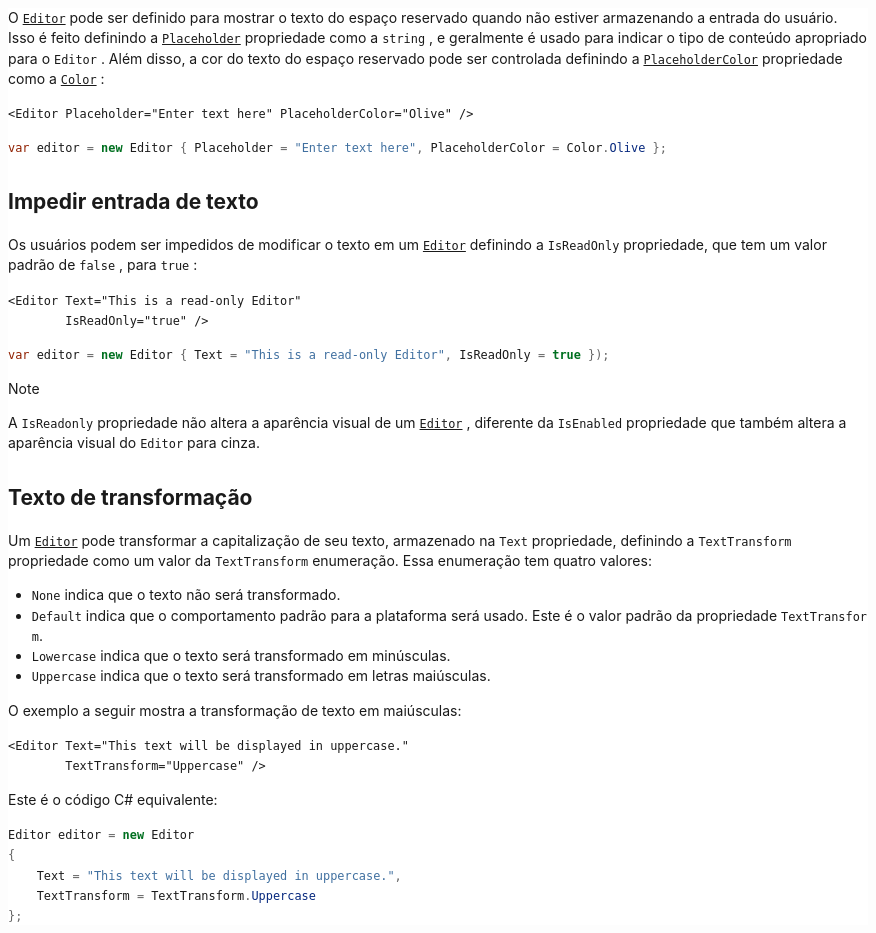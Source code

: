 O [`Editor`](xref:Xamarin.Forms.Editor) pode ser definido para mostrar o texto do espaço reservado quando não estiver armazenando a entrada do usuário. Isso é feito definindo a [`Placeholder`](xref:Xamarin.Forms.InputView.Placeholder) propriedade como a `string` , e geralmente é usado para indicar o tipo de conteúdo apropriado para o `Editor` . Além disso, a cor do texto do espaço reservado pode ser controlada definindo a [`PlaceholderColor`](xref:Xamarin.Forms.InputView.PlaceholderColor) propriedade como a [`Color`](xref:Xamarin.Forms.Color) :

```xaml
<Editor Placeholder="Enter text here" PlaceholderColor="Olive" />
```

```csharp
var editor = new Editor { Placeholder = "Enter text here", PlaceholderColor = Color.Olive };
```

## <a name="prevent-text-entry"></a>Impedir entrada de texto

Os usuários podem ser impedidos de modificar o texto em um [`Editor`](xref:Xamarin.Forms.Editor) definindo a `IsReadOnly` propriedade, que tem um valor padrão de `false` , para `true` :

```xaml
<Editor Text="This is a read-only Editor"
        IsReadOnly="true" />
```

```csharp
var editor = new Editor { Text = "This is a read-only Editor", IsReadOnly = true });
```

> [!NOTE]
> A `IsReadonly` propriedade não altera a aparência visual de um [`Editor`](xref:Xamarin.Forms.Editor) , diferente da `IsEnabled` propriedade que também altera a aparência visual do `Editor` para cinza.

## <a name="transform-text"></a>Texto de transformação

Um [`Editor`](xref:Xamarin.Forms.Editor) pode transformar a capitalização de seu texto, armazenado na `Text` propriedade, definindo a `TextTransform` propriedade como um valor da `TextTransform` enumeração. Essa enumeração tem quatro valores:

- `None` indica que o texto não será transformado.
- `Default` indica que o comportamento padrão para a plataforma será usado. Este é o valor padrão da propriedade `TextTransform`.
- `Lowercase` indica que o texto será transformado em minúsculas.
- `Uppercase` indica que o texto será transformado em letras maiúsculas.

O exemplo a seguir mostra a transformação de texto em maiúsculas:

```xaml
<Editor Text="This text will be displayed in uppercase."
        TextTransform="Uppercase" />
```

Este é o código C# equivalente:

```csharp
Editor editor = new Editor
{
    Text = "This text will be displayed in uppercase.",
    TextTransform = TextTransform.Uppercase
};
```
